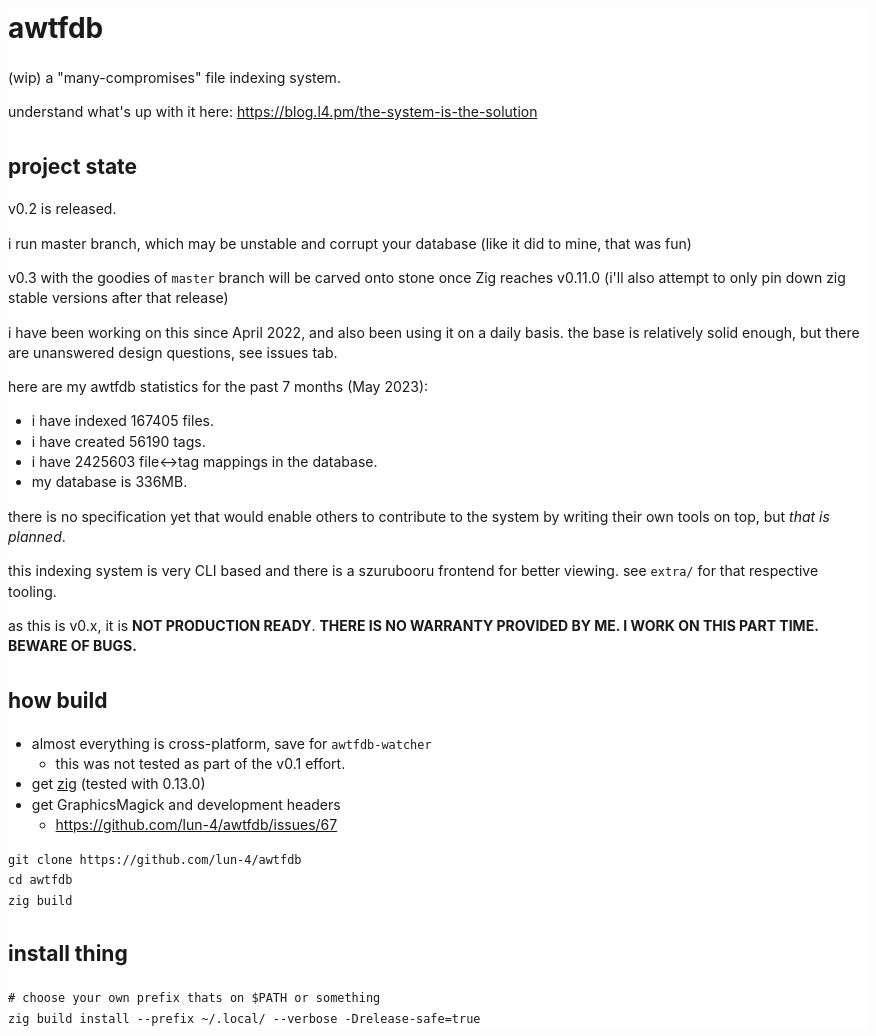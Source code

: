# awtfdb

(wip) a "many-compromises" file indexing system.

understand what's up with it here: https://blog.l4.pm/the-system-is-the-solution

## project state

v0.2 is released.

i run master branch, which may be unstable and corrupt your database (like it did to mine,
that was fun)

v0.3 with the goodies of `master` branch will be carved onto stone once Zig reaches v0.11.0
(i'll also attempt to only pin down zig stable versions after that release)

i have been working on this since April 2022, and also been using it on a daily
basis. the base is relatively solid enough, but there are unanswered design
questions, see issues tab.

here are my awtfdb statistics for the past 7 months (May 2023):
 - i have indexed 167405 files.
 - i have created 56190 tags.
 - i have 2425603 file<->tag mappings in the database.
 - my database is 336MB.

there is no specification yet that would enable others to contribute to the
system by writing their own tools on top, but _that is planned_.

this indexing system is very CLI based and there is a szurubooru frontend
for better viewing. see `extra/` for that respective tooling.

as this is v0.x, it is **NOT PRODUCTION READY**. **THERE IS NO WARRANTY PROVIDED
BY ME. I WORK ON THIS PART TIME. BEWARE OF BUGS.**

## how build

- almost everything is cross-platform, save for `awtfdb-watcher`
  - this was not tested as part of the v0.1 effort.
- get [zig](https://github.com/ziglang/zig) (tested with 0.13.0)
- get GraphicsMagick and development headers
  - https://github.com/lun-4/awtfdb/issues/67

```
git clone https://github.com/lun-4/awtfdb
cd awtfdb
zig build
```

## install thing

```
# choose your own prefix thats on $PATH or something
zig build install --prefix ~/.local/ --verbose -Drelease-safe=true
```
